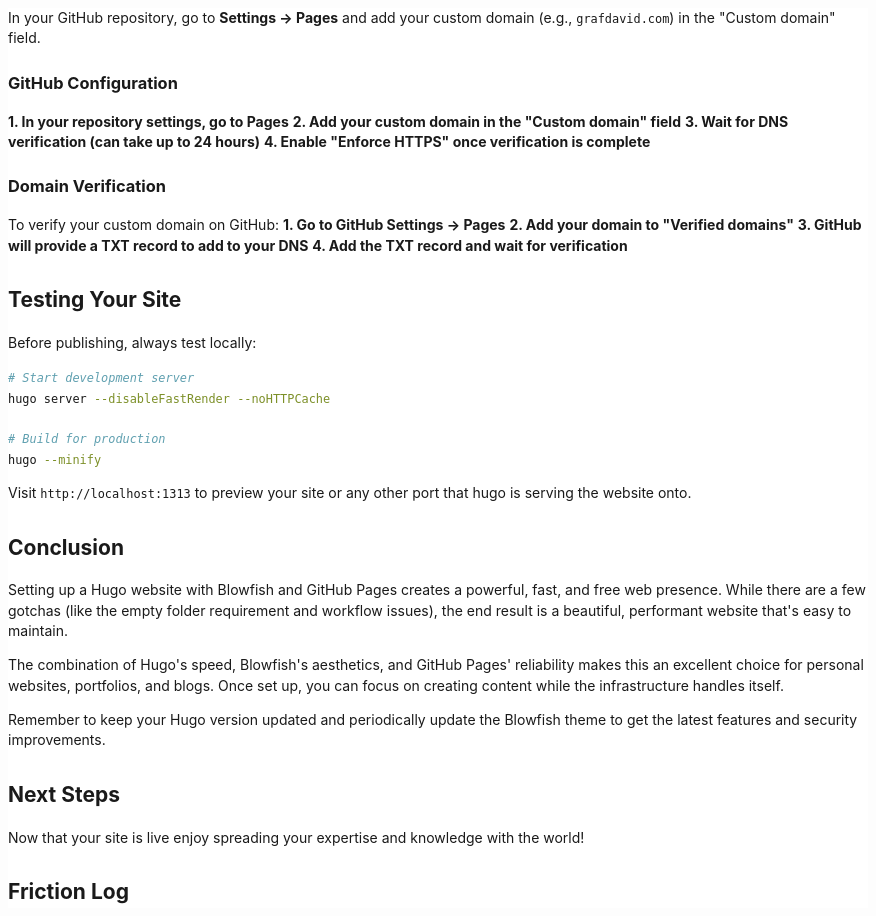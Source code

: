
In your GitHub repository, go to **Settings → Pages** and add your custom domain (e.g., `grafdavid.com`) in the "Custom domain" field.

### GitHub Configuration

**1. In your repository settings, go to Pages**
**2. Add your custom domain in the "Custom domain" field**
**3. Wait for DNS verification (can take up to 24 hours)**
**4. Enable "Enforce HTTPS" once verification is complete**

### Domain Verification

To verify your custom domain on GitHub:
**1. Go to GitHub Settings → Pages**
**2. Add your domain to "Verified domains"**
**3. GitHub will provide a TXT record to add to your DNS**
**4. Add the TXT record and wait for verification**

## Testing Your Site

Before publishing, always test locally:

```bash
# Start development server
hugo server --disableFastRender --noHTTPCache

# Build for production
hugo --minify
```

Visit `http://localhost:1313` to preview your site or any other port that hugo is serving the website onto.


## Conclusion

Setting up a Hugo website with Blowfish and GitHub Pages creates a powerful, fast, and free web presence. While there are a few gotchas (like the empty folder requirement and workflow issues), the end result is a beautiful, performant website that's easy to maintain.

The combination of Hugo's speed, Blowfish's aesthetics, and GitHub Pages' reliability makes this an excellent choice for personal websites, portfolios, and blogs. Once set up, you can focus on creating content while the infrastructure handles itself.

Remember to keep your Hugo version updated and periodically update the Blowfish theme to get the latest features and security improvements.

## Next Steps

Now that your site is live enjoy spreading your expertise and knowledge with the world!


## Friction Log
